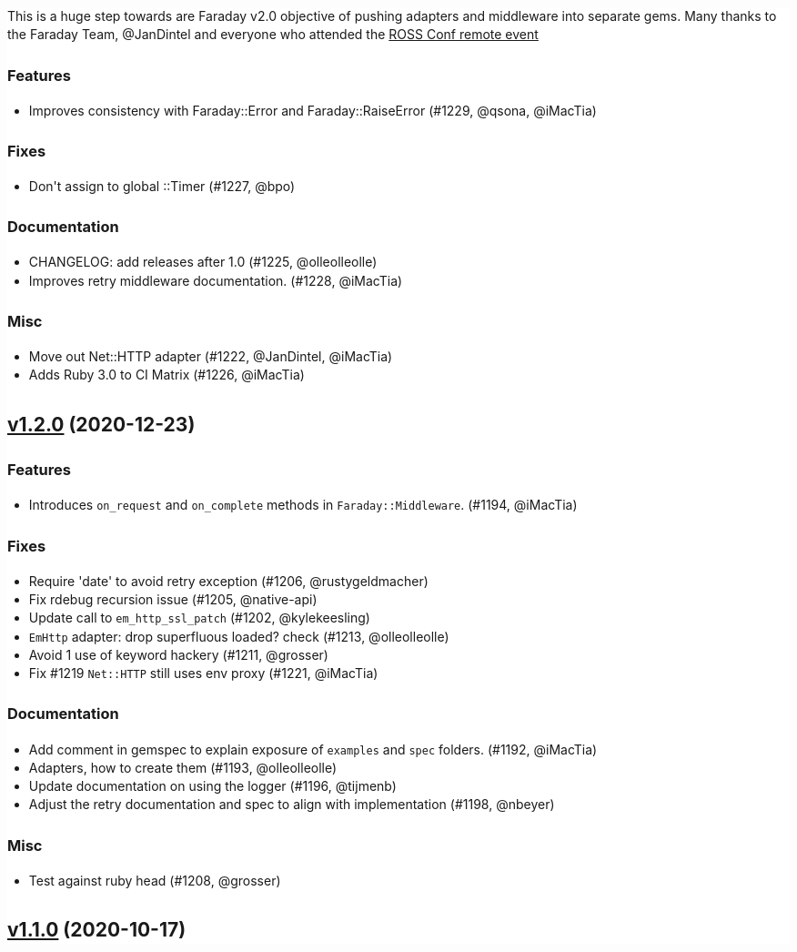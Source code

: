 This is a huge step towards are Faraday v2.0 objective of pushing adapters and middleware into separate gems.
Many thanks to the Faraday Team, @JanDintel and everyone who attended the [ROSS Conf remote event](https://www.rossconf.io/event/remote/)

### Features

* Improves consistency with Faraday::Error and Faraday::RaiseError (#1229, @qsona, @iMacTia)

### Fixes

* Don't assign to global ::Timer (#1227, @bpo)

### Documentation

* CHANGELOG: add releases after 1.0 (#1225, @olleolleolle)
* Improves retry middleware documentation. (#1228, @iMacTia)

### Misc

* Move out Net::HTTP adapter (#1222, @JanDintel, @iMacTia)
* Adds Ruby 3.0 to CI Matrix (#1226, @iMacTia)


## [v1.2.0](https://github.com/lostisland/faraday/releases/tag/v1.2.0) (2020-12-23)

### Features

* Introduces `on_request` and `on_complete` methods in `Faraday::Middleware`. (#1194, @iMacTia)

### Fixes

* Require 'date' to avoid retry exception (#1206, @rustygeldmacher)
* Fix rdebug recursion issue (#1205, @native-api)
* Update call to `em_http_ssl_patch` (#1202, @kylekeesling)
* `EmHttp` adapter: drop superfluous loaded? check (#1213, @olleolleolle)
* Avoid 1 use of keyword hackery (#1211, @grosser)
* Fix #1219 `Net::HTTP` still uses env proxy (#1221, @iMacTia)

### Documentation

* Add comment in gemspec to explain exposure of `examples` and `spec` folders. (#1192, @iMacTia)
* Adapters, how to create them (#1193, @olleolleolle)
* Update documentation on using the logger (#1196, @tijmenb)
* Adjust the retry documentation and spec to align with implementation (#1198, @nbeyer)

### Misc

* Test against ruby head (#1208, @grosser)

## [v1.1.0](https://github.com/lostisland/faraday/releases/tag/v1.1.0) (2020-10-17)
